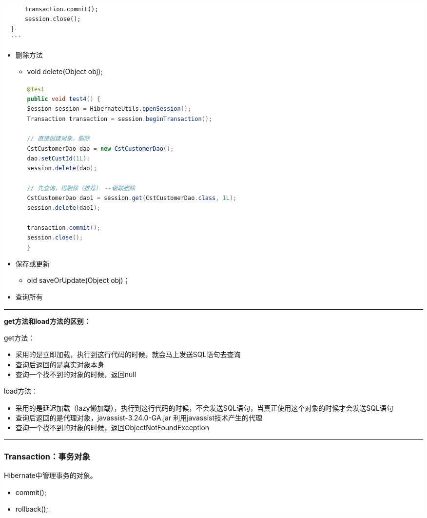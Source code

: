           transaction.commit();
          session.close();
      }
      ```

  * 删除方法

    * void delete(Object obj);

      ```java
      @Test
      public void test4() {
      Session session = HibernateUtils.openSession();
      Transaction transaction = session.beginTransaction();
      
      // 直接创建对象，删除
      CstCustomerDao dao = new CstCustomerDao();
      dao.setCustId(1L);
      session.delete(dao);
      
      // 先查询，再删除（推荐） --级联删除
      CstCustomerDao dao1 = session.get(CstCustomerDao.class, 1L);
      session.delete(dao1);
      
      transaction.commit();
      session.close();
      }
      ```

  * 保存或更新

    * oid saveOrUpdate(Object obj)；

  * 查询所有

---

**get方法和load方法的区别：**

get方法：

* 采用的是立即加载，执行到这行代码的时候，就会马上发送SQL语句去查询
* 查询后返回的是真实对象本身
* 查询一个找不到的对象的时候，返回null

load方法：

* 采用的是延迟加载（lazy懒加载），执行到这行代码的时候，不会发送SQL语句，当真正使用这个对象的时候才会发送SQL语句
* 查询后返回的是代理对象，javassist-3.24.0-GA.jar 利用javassist技术产生的代理
* 查询一个找不到的对象的时候，返回ObjectNotFoundException

---



### Transaction：事务对象

Hibernate中管理事务的对象。

* commit();

* rollback();





